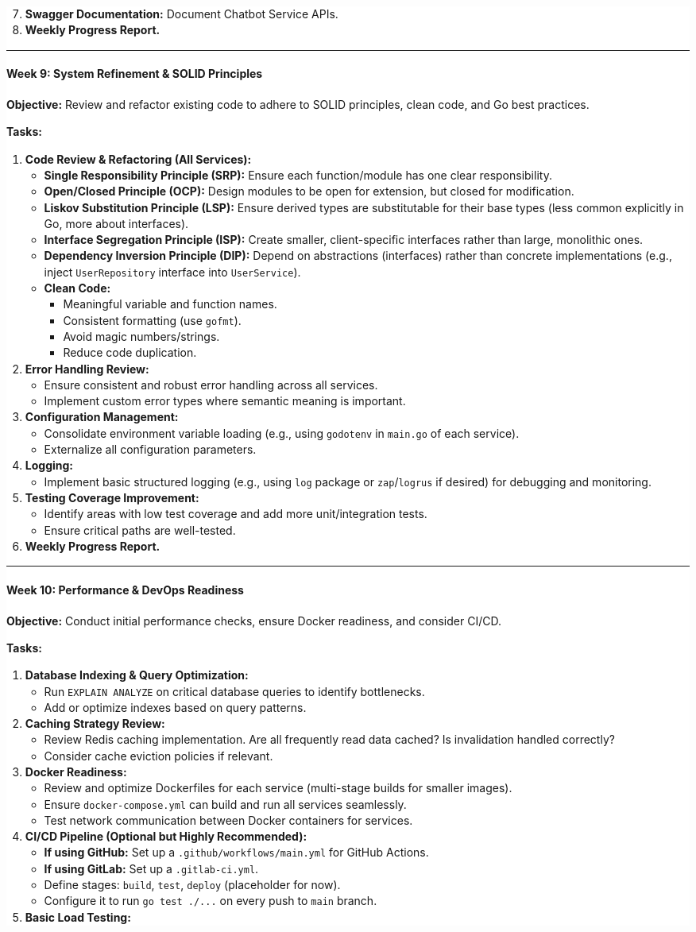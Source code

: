 7.  **Swagger Documentation:** Document Chatbot Service APIs.
8.  **Weekly Progress Report.**

---

#### **Week 9: System Refinement & SOLID Principles**

**Objective:** Review and refactor existing code to adhere to SOLID principles, clean code, and Go best practices.

**Tasks:**

1.  **Code Review & Refactoring (All Services):**
    * **Single Responsibility Principle (SRP):** Ensure each function/module has one clear responsibility.
    * **Open/Closed Principle (OCP):** Design modules to be open for extension, but closed for modification.
    * **Liskov Substitution Principle (LSP):** Ensure derived types are substitutable for their base types (less common explicitly in Go, more about interfaces).
    * **Interface Segregation Principle (ISP):** Create smaller, client-specific interfaces rather than large, monolithic ones.
    * **Dependency Inversion Principle (DIP):** Depend on abstractions (interfaces) rather than concrete implementations (e.g., inject `UserRepository` interface into `UserService`).
    * **Clean Code:**
        * Meaningful variable and function names.
        * Consistent formatting (use `gofmt`).
        * Avoid magic numbers/strings.
        * Reduce code duplication.
2.  **Error Handling Review:**
    * Ensure consistent and robust error handling across all services.
    * Implement custom error types where semantic meaning is important.
3.  **Configuration Management:**
    * Consolidate environment variable loading (e.g., using `godotenv` in `main.go` of each service).
    * Externalize all configuration parameters.
4.  **Logging:**
    * Implement basic structured logging (e.g., using `log` package or `zap`/`logrus` if desired) for debugging and monitoring.
5.  **Testing Coverage Improvement:**
    * Identify areas with low test coverage and add more unit/integration tests.
    * Ensure critical paths are well-tested.
6.  **Weekly Progress Report.**

---

#### **Week 10: Performance & DevOps Readiness**

**Objective:** Conduct initial performance checks, ensure Docker readiness, and consider CI/CD.

**Tasks:**

1.  **Database Indexing & Query Optimization:**
    * Run `EXPLAIN ANALYZE` on critical database queries to identify bottlenecks.
    * Add or optimize indexes based on query patterns.
2.  **Caching Strategy Review:**
    * Review Redis caching implementation. Are all frequently read data cached? Is invalidation handled correctly?
    * Consider cache eviction policies if relevant.
3.  **Docker Readiness:**
    * Review and optimize Dockerfiles for each service (multi-stage builds for smaller images).
    * Ensure `docker-compose.yml` can build and run all services seamlessly.
    * Test network communication between Docker containers for services.
4.  **CI/CD Pipeline (Optional but Highly Recommended):**
    * **If using GitHub:** Set up a `.github/workflows/main.yml` for GitHub Actions.
    * **If using GitLab:** Set up a `.gitlab-ci.yml`.
    * Define stages: `build`, `test`, `deploy` (placeholder for now).
    * Configure it to run `go test ./...` on every push to `main` branch.
5.  **Basic Load Testing:**